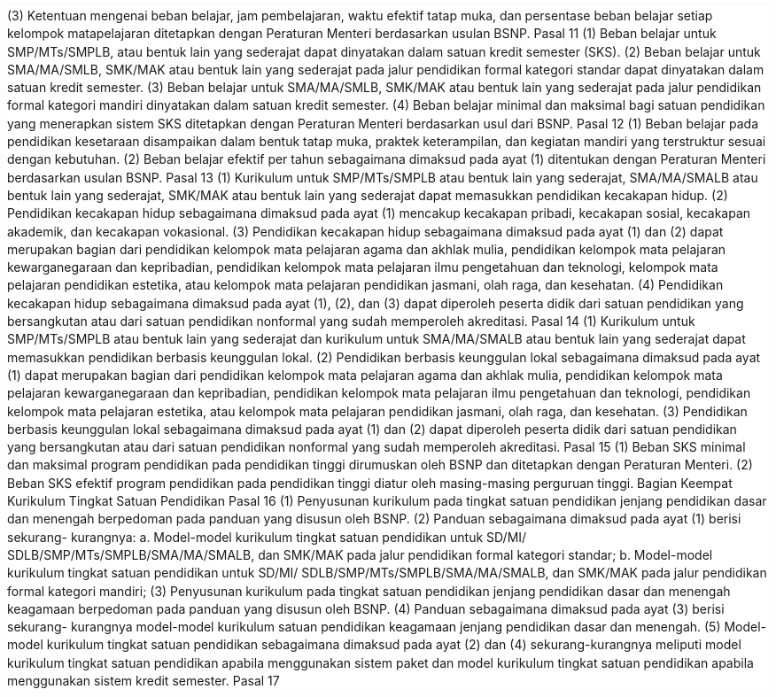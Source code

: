 (3) Ketentuan mengenai beban belajar, jam pembelajaran, waktu efektif tatap muka, dan persentase beban belajar setiap kelompok matapelajaran ditetapkan dengan Peraturan Menteri berdasarkan usulan BSNP.
Pasal 11
(1) Beban belajar untuk SMP/MTs/SMPLB, atau bentuk lain yang sederajat dapat dinyatakan dalam satuan kredit semester (SKS).
(2) Beban belajar untuk SMA/MA/SMLB, SMK/MAK atau bentuk lain yang sederajat pada jalur pendidikan formal kategori standar dapat dinyatakan dalam satuan kredit semester.
(3) Beban belajar untuk SMA/MA/SMLB, SMK/MAK atau bentuk lain yang sederajat pada jalur pendidikan formal kategori mandiri dinyatakan dalam satuan kredit semester.
(4) Beban belajar minimal dan maksimal bagi satuan pendidikan yang menerapkan sistem SKS ditetapkan dengan Peraturan Menteri berdasarkan usul dari BSNP.
Pasal 12
(1) Beban belajar pada pendidikan kesetaraan disampaikan dalam bentuk tatap muka, praktek keterampilan, dan kegiatan mandiri yang terstruktur sesuai dengan kebutuhan.
(2) Beban belajar efektif per tahun sebagaimana dimaksud pada ayat (1) ditentukan dengan Peraturan Menteri berdasarkan usulan BSNP.
Pasal 13
(1) Kurikulum untuk SMP/MTs/SMPLB atau bentuk lain yang sederajat, SMA/MA/SMALB atau bentuk lain yang sederajat, SMK/MAK atau bentuk lain yang sederajat dapat memasukkan pendidikan kecakapan hidup.
(2) Pendidikan kecakapan hidup sebagaimana dimaksud pada ayat (1) mencakup kecakapan pribadi, kecakapan sosial, kecakapan akademik, dan kecakapan vokasional.
(3) Pendidikan kecakapan hidup sebagaimana dimaksud pada ayat (1) dan (2) dapat merupakan bagian dari pendidikan kelompok mata pelajaran agama dan akhlak mulia, pendidikan kelompok mata pelajaran kewarganegaraan dan kepribadian, pendidikan kelompok mata pelajaran ilmu pengetahuan dan teknologi, kelompok mata pelajaran pendidikan estetika, atau kelompok mata pelajaran pendidikan jasmani, olah raga, dan kesehatan.
(4) Pendidikan kecakapan hidup sebagaimana dimaksud pada ayat (1), (2), dan (3) dapat diperoleh peserta didik dari satuan pendidikan yang bersangkutan atau dari satuan pendidikan nonformal yang sudah memperoleh akreditasi.
Pasal 14
(1) Kurikulum untuk SMP/MTs/SMPLB atau bentuk lain yang sederajat dan kurikulum untuk SMA/MA/SMALB atau bentuk lain yang sederajat dapat memasukkan pendidikan berbasis keunggulan lokal.
(2) Pendidikan berbasis keunggulan lokal sebagaimana dimaksud pada ayat (1) dapat merupakan bagian dari pendidikan kelompok mata pelajaran agama dan akhlak mulia, pendidikan kelompok mata pelajaran kewarganegaraan dan kepribadian, pendidikan kelompok mata pelajaran ilmu pengetahuan dan teknologi, pendidikan kelompok mata pelajaran estetika, atau kelompok mata pelajaran pendidikan jasmani, olah raga, dan kesehatan.
(3) Pendidikan berbasis keunggulan lokal sebagaimana dimaksud pada ayat (1) dan (2) dapat diperoleh peserta didik dari satuan pendidikan yang bersangkutan atau dari satuan pendidikan nonformal yang sudah memperoleh akreditasi.
Pasal 15
(1) Beban SKS minimal dan maksimal program pendidikan pada pendidikan tinggi dirumuskan oleh BSNP dan ditetapkan dengan Peraturan Menteri.
(2) Beban SKS efektif program pendidikan pada pendidikan tinggi diatur oleh masing-masing perguruan tinggi.
Bagian Keempat Kurikulum Tingkat Satuan Pendidikan
Pasal 16
(1) Penyusunan kurikulum pada tingkat satuan pendidikan jenjang pendidikan dasar dan menengah berpedoman pada panduan yang disusun oleh BSNP.
(2) Panduan sebagaimana dimaksud pada ayat (1) berisi sekurang- kurangnya:
a. Model-model kurikulum tingkat satuan pendidikan untuk SD/MI/ SDLB/SMP/MTs/SMPLB/SMA/MA/SMALB, dan SMK/MAK pada jalur pendidikan formal kategori standar;
b. Model-model kurikulum tingkat satuan pendidikan untuk SD/MI/ SDLB/SMP/MTs/SMPLB/SMA/MA/SMALB, dan SMK/MAK pada jalur pendidikan formal kategori mandiri;
(3) Penyusunan kurikulum pada tingkat satuan pendidikan jenjang pendidikan dasar dan menengah keagamaan berpedoman pada panduan yang disusun oleh BSNP.
(4) Panduan sebagaimana dimaksud pada ayat (3) berisi sekurang- kurangnya model-model kurikulum satuan pendidikan keagamaan jenjang pendidikan dasar dan menengah.
(5) Model-model kurikulum tingkat satuan pendidikan sebagaimana dimaksud pada ayat (2) dan (4) sekurang-kurangnya meliputi model kurikulum tingkat satuan pendidikan apabila menggunakan sistem paket dan model kurikulum tingkat satuan pendidikan apabila menggunakan sistem kredit semester.
Pasal 17